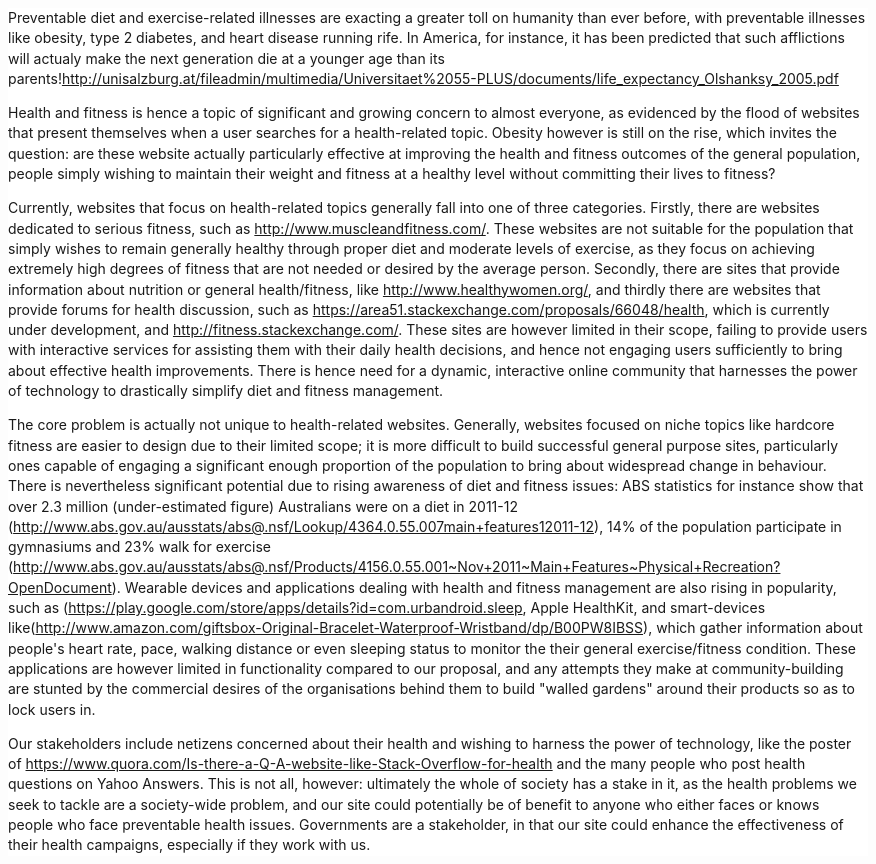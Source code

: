 Preventable diet and exercise-related illnesses are exacting a greater toll on humanity than ever before, with preventable illnesses like obesity, type 2 diabetes, and heart disease running rife. In America, for instance, it has been predicted that such afflictions will actualy make the next generation die at a younger age than its parents!<http://unisalzburg.at/fileadmin/multimedia/Universitaet%2055-PLUS/documents/life_expectancy_Olshanksy_2005.pdf> 

Health and fitness is hence a topic of significant and growing concern to almost everyone, as evidenced by the flood of websites that present themselves when a user searches for a health-related topic. Obesity however is still on the rise, which invites the question: are these website actually particularly effective at improving the health and fitness outcomes of the general population, people simply wishing to maintain their weight and fitness at a healthy level without committing their lives to fitness?

Currently, websites that focus on health-related topics generally fall into one of three categories. Firstly, there are websites dedicated to serious fitness, such as <http://www.muscleandfitness.com/>. These websites are not suitable for the population that simply wishes to remain generally healthy through proper diet and moderate levels of exercise, as they focus on achieving extremely high degrees of fitness that are not needed or desired by the average person. Secondly, there are sites that provide information about nutrition or general health/fitness, like <http://www.healthywomen.org/>, and thirdly there are websites that provide forums for health discussion, such as <https://area51.stackexchange.com/proposals/66048/health>, which is currently under development, and <http://fitness.stackexchange.com/>. These sites are however limited in their scope, failing to provide users with interactive services for assisting them with their daily health decisions, and hence not engaging users sufficiently to bring about effective health improvements. There is hence need for a dynamic, interactive online community that harnesses the power of technology to drastically simplify diet and fitness management.

The core problem is actually not unique to health-related websites. Generally, websites focused on niche topics like hardcore fitness are easier to design due to their limited scope; it is more difficult to build successful general purpose sites, particularly ones capable of engaging a significant enough proportion of the population to bring about widespread change in behaviour. There is nevertheless significant potential due to rising awareness of diet and fitness issues: ABS statistics for instance show that over 2.3 million (under-estimated figure) Australians were on a diet in 2011-12 (<http://www.abs.gov.au/ausstats/abs@.nsf/Lookup/4364.0.55.007main+features12011-12>), 14% of the population participate in gymnasiums and 23% walk for exercise (<http://www.abs.gov.au/ausstats/abs@.nsf/Products/4156.0.55.001~Nov+2011~Main+Features~Physical+Recreation?OpenDocument>). Wearable devices and applications dealing with health and fitness management are also rising in popularity, such as (<https://play.google.com/store/apps/details?id=com.urbandroid.sleep>, Apple HealthKit, and smart-devices like(<http://www.amazon.com/giftsbox-Original-Bracelet-Waterproof-Wristband/dp/B00PW8IBSS>), which gather information about people's heart rate, pace, walking distance or even sleeping status to monitor the their general exercise/fitness condition. These applications are however limited in functionality compared to our proposal, and any attempts they make at community-building are stunted by the commercial desires of the organisations behind them to build "walled gardens" around their products so as to lock users in.

Our stakeholders include netizens concerned about their health and wishing to harness the power of technology, like the poster of <https://www.quora.com/Is-there-a-Q-A-website-like-Stack-Overflow-for-health> and the many people who post health questions on Yahoo Answers. This is not all, however: ultimately the whole of society has a stake in it, as the health problems we seek to tackle are a society-wide problem, and our site could potentially be of benefit to anyone who either faces or knows people who face preventable health issues. Governments are a stakeholder, in that our site could enhance the effectiveness of their health campaigns, especially if they work with us.
